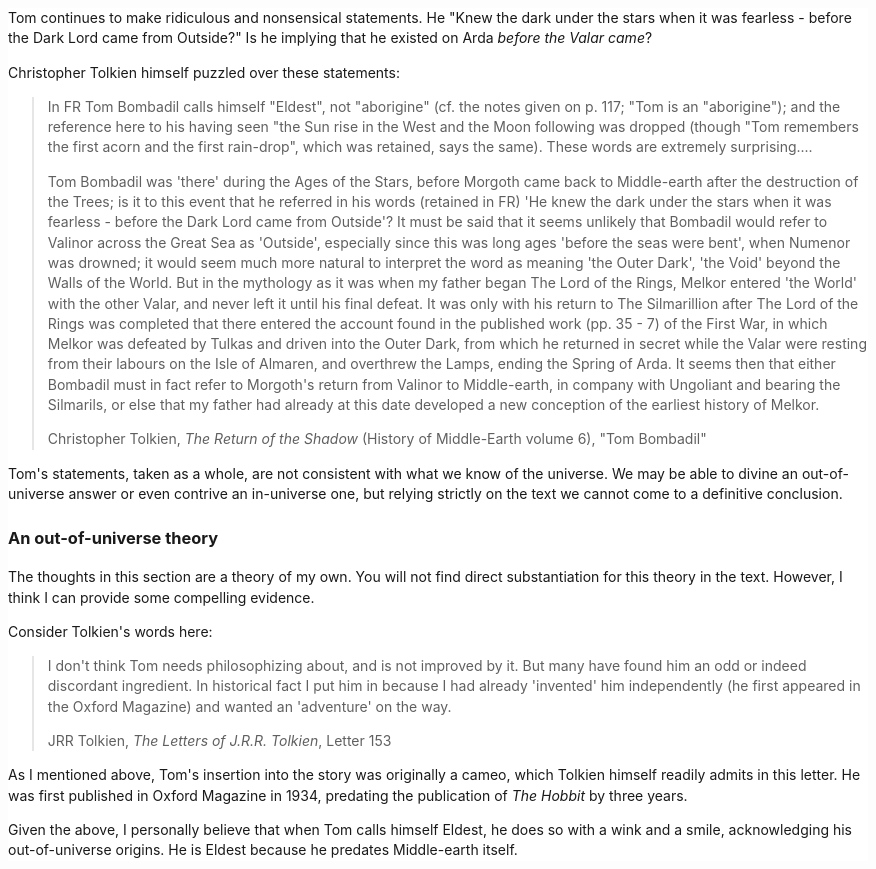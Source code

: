 Tom continues to make ridiculous and nonsensical statements. He "Knew the dark under the stars when it was fearless - before the Dark Lord came from Outside?" Is he implying that he existed on Arda _before the Valar came_?

Christopher Tolkien himself puzzled over these statements:

> In FR Tom Bombadil calls himself "Eldest", not "aborigine" (cf. the notes given on p. 117; "Tom is an "aborigine"); and the reference here to his having seen "the Sun rise in the West and the Moon following was dropped (though "Tom remembers the first acorn and the first rain-drop", which was retained, says the same). These words are extremely surprising....
> 
> Tom Bombadil was 'there' during the Ages of the Stars, before Morgoth came back to Middle-earth after the destruction of the Trees; is it to this event that he referred in his words (retained in FR) 'He knew the dark under the stars when it was fearless - before the Dark Lord came from Outside'? It must be said that it seems unlikely that Bombadil would refer to Valinor across the Great Sea as 'Outside', especially since this was long ages 'before the seas were bent', when Numenor was drowned; it would seem much more natural to interpret the word as meaning 'the Outer Dark', 'the Void' beyond the Walls of the World. But in the mythology as it was when my father began The Lord of the Rings, Melkor entered 'the World' with the other Valar, and never left it until his final defeat. It was only with his return to The Silmarillion after The Lord of the Rings was completed that there entered the account found in the published work (pp. 35 - 7) of the First War, in which Melkor was defeated by Tulkas and driven into the Outer Dark, from which he returned in secret while the Valar were resting from their labours on the Isle of Almaren, and overthrew the Lamps, ending the Spring of Arda. It seems then that either Bombadil must in fact refer to Morgoth's return from Valinor to Middle-earth, in company with Ungoliant and bearing the Silmarils, or else that my father had already at this date developed a new conception of the earliest history of Melkor.
>
> Christopher Tolkien, _The Return of the Shadow_ (History of Middle-Earth volume 6), "Tom Bombadil"

Tom's statements, taken as a whole, are not consistent with what we know of the universe. We may be able to divine an out-of-universe answer or even contrive an in-universe one, but relying strictly on the text we cannot come to a definitive conclusion.

### An out-of-universe theory

The thoughts in this section are a theory of my own. You will not find direct substantiation for this theory in the text. However, I think I can provide some compelling evidence.

Consider Tolkien's words here:

> I don't think Tom needs philosophizing about, and is not improved by it. But many have found him an odd or indeed discordant ingredient. In historical fact I put him in because I had already 'invented' him independently (he first appeared in the Oxford Magazine) and wanted an 'adventure' on the way.
> 
> JRR Tolkien, _The Letters of J.R.R. Tolkien_, Letter 153

As I mentioned above, Tom's insertion into the story was originally a cameo, which Tolkien himself readily admits in this letter. He was first published in Oxford Magazine in 1934, predating the publication of _The Hobbit_ by three years.

Given the above, I personally believe that when Tom calls himself Eldest, he does so with a wink and a smile, acknowledging his out-of-universe origins. He is Eldest because he predates Middle-earth itself.
